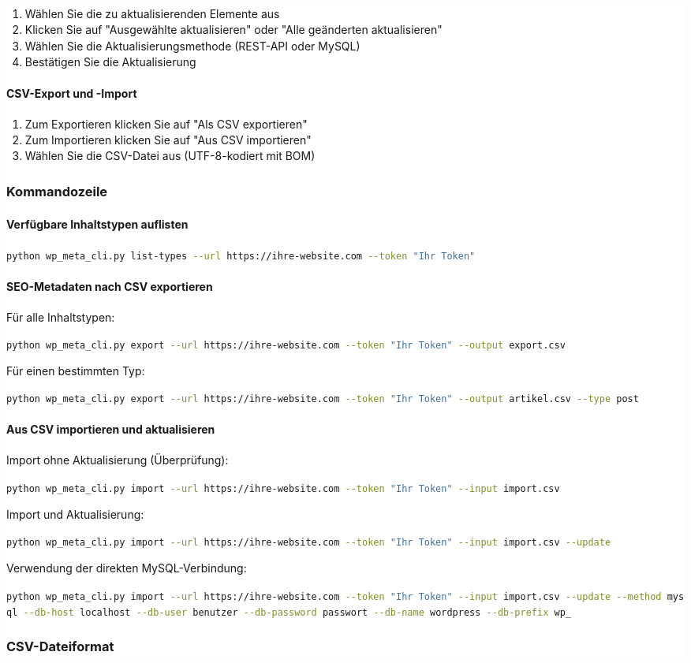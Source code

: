 1. Wählen Sie die zu aktualisierenden Elemente aus
2. Klicken Sie auf "Ausgewählte aktualisieren" oder "Alle geänderten aktualisieren"
3. Wählen Sie die Aktualisierungsmethode (REST-API oder MySQL)
4. Bestätigen Sie die Aktualisierung

#### CSV-Export und -Import

1. Zum Exportieren klicken Sie auf "Als CSV exportieren"
2. Zum Importieren klicken Sie auf "Aus CSV importieren"
3. Wählen Sie die CSV-Datei aus (UTF-8-kodiert mit BOM)

### Kommandozeile

#### Verfügbare Inhaltstypen auflisten

```bash
python wp_meta_cli.py list-types --url https://ihre-website.com --token "Ihr Token"
```

#### SEO-Metadaten nach CSV exportieren

Für alle Inhaltstypen:

```bash
python wp_meta_cli.py export --url https://ihre-website.com --token "Ihr Token" --output export.csv
```

Für einen bestimmten Typ:

```bash
python wp_meta_cli.py export --url https://ihre-website.com --token "Ihr Token" --output artikel.csv --type post
```

#### Aus CSV importieren und aktualisieren

Import ohne Aktualisierung (Überprüfung):

```bash
python wp_meta_cli.py import --url https://ihre-website.com --token "Ihr Token" --input import.csv
```

Import und Aktualisierung:

```bash
python wp_meta_cli.py import --url https://ihre-website.com --token "Ihr Token" --input import.csv --update
```

Verwendung der direkten MySQL-Verbindung:

```bash
python wp_meta_cli.py import --url https://ihre-website.com --token "Ihr Token" --input import.csv --update --method mysql --db-host localhost --db-user benutzer --db-password passwort --db-name wordpress --db-prefix wp_
```

### CSV-Dateiformat
